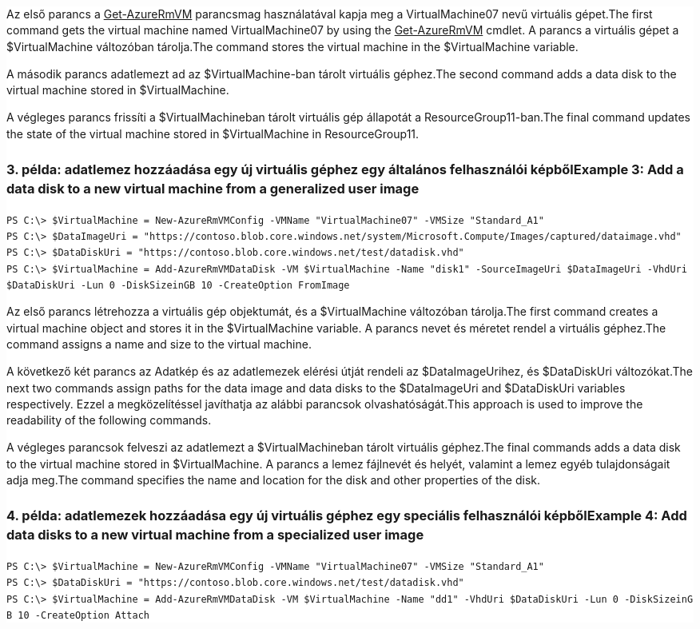 <span data-ttu-id="283c4-118">Az első parancs a [Get-AzureRmVM](./Get-AzureRmVM.md) parancsmag használatával kapja meg a VirtualMachine07 nevű virtuális gépet.</span><span class="sxs-lookup"><span data-stu-id="283c4-118">The first command gets the virtual machine named VirtualMachine07 by using the [Get-AzureRmVM](./Get-AzureRmVM.md) cmdlet.</span></span>
<span data-ttu-id="283c4-119">A parancs a virtuális gépet a $VirtualMachine változóban tárolja.</span><span class="sxs-lookup"><span data-stu-id="283c4-119">The command stores the virtual machine in the $VirtualMachine variable.</span></span>

<span data-ttu-id="283c4-120">A második parancs adatlemezt ad az $VirtualMachine-ban tárolt virtuális géphez.</span><span class="sxs-lookup"><span data-stu-id="283c4-120">The second command adds a data disk to the virtual machine stored in $VirtualMachine.</span></span>

<span data-ttu-id="283c4-121">A végleges parancs frissíti a $VirtualMachineban tárolt virtuális gép állapotát a ResourceGroup11-ban.</span><span class="sxs-lookup"><span data-stu-id="283c4-121">The final command updates the state of the virtual machine stored in $VirtualMachine in ResourceGroup11.</span></span>

### <span data-ttu-id="283c4-122">3. példa: adatlemez hozzáadása egy új virtuális géphez egy általános felhasználói képből</span><span class="sxs-lookup"><span data-stu-id="283c4-122">Example 3: Add a data disk to a new virtual machine from a generalized user image</span></span>
```
PS C:\> $VirtualMachine = New-AzureRmVMConfig -VMName "VirtualMachine07" -VMSize "Standard_A1"
PS C:\> $DataImageUri = "https://contoso.blob.core.windows.net/system/Microsoft.Compute/Images/captured/dataimage.vhd"
PS C:\> $DataDiskUri = "https://contoso.blob.core.windows.net/test/datadisk.vhd"
PS C:\> $VirtualMachine = Add-AzureRmVMDataDisk -VM $VirtualMachine -Name "disk1" -SourceImageUri $DataImageUri -VhdUri $DataDiskUri -Lun 0 -DiskSizeinGB 10 -CreateOption FromImage
```

<span data-ttu-id="283c4-123">Az első parancs létrehozza a virtuális gép objektumát, és a $VirtualMachine változóban tárolja.</span><span class="sxs-lookup"><span data-stu-id="283c4-123">The first command creates a virtual machine object and stores it in the $VirtualMachine variable.</span></span>
<span data-ttu-id="283c4-124">A parancs nevet és méretet rendel a virtuális géphez.</span><span class="sxs-lookup"><span data-stu-id="283c4-124">The command assigns a name and size to the virtual machine.</span></span>

<span data-ttu-id="283c4-125">A következő két parancs az Adatkép és az adatlemezek elérési útját rendeli az $DataImageUrihez, és $DataDiskUri változókat.</span><span class="sxs-lookup"><span data-stu-id="283c4-125">The next two commands assign paths for the data image and data disks to the $DataImageUri and $DataDiskUri variables respectively.</span></span>
<span data-ttu-id="283c4-126">Ezzel a megközelítéssel javíthatja az alábbi parancsok olvashatóságát.</span><span class="sxs-lookup"><span data-stu-id="283c4-126">This approach is used to improve the readability of the following commands.</span></span>

<span data-ttu-id="283c4-127">A végleges parancsok felveszi az adatlemezt a $VirtualMachineban tárolt virtuális géphez.</span><span class="sxs-lookup"><span data-stu-id="283c4-127">The final commands adds a data disk to the virtual machine stored in $VirtualMachine.</span></span>
<span data-ttu-id="283c4-128">A parancs a lemez fájlnevét és helyét, valamint a lemez egyéb tulajdonságait adja meg.</span><span class="sxs-lookup"><span data-stu-id="283c4-128">The command specifies the name and location for the disk and other properties of the disk.</span></span>

### <span data-ttu-id="283c4-129">4. példa: adatlemezek hozzáadása egy új virtuális géphez egy speciális felhasználói képből</span><span class="sxs-lookup"><span data-stu-id="283c4-129">Example 4: Add data disks to a new virtual machine from a specialized user image</span></span>
```
PS C:\> $VirtualMachine = New-AzureRmVMConfig -VMName "VirtualMachine07" -VMSize "Standard_A1"
PS C:\> $DataDiskUri = "https://contoso.blob.core.windows.net/test/datadisk.vhd"
PS C:\> $VirtualMachine = Add-AzureRmVMDataDisk -VM $VirtualMachine -Name "dd1" -VhdUri $DataDiskUri -Lun 0 -DiskSizeinGB 10 -CreateOption Attach
```

